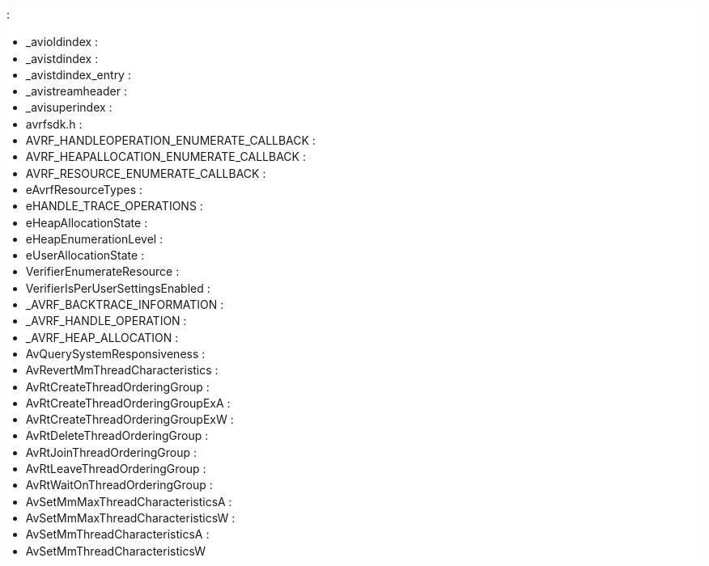 : 
 - _avioldindex
: 
 - _avistdindex
: 
 - _avistdindex_entry
: 
 - _avistreamheader
: 
 - _avisuperindex
: 
 - avrfsdk.h
: 
 - AVRF_HANDLEOPERATION_ENUMERATE_CALLBACK
: 
 - AVRF_HEAPALLOCATION_ENUMERATE_CALLBACK
: 
 - AVRF_RESOURCE_ENUMERATE_CALLBACK
: 
 - eAvrfResourceTypes
: 
 - eHANDLE_TRACE_OPERATIONS
: 
 - eHeapAllocationState
: 
 - eHeapEnumerationLevel
: 
 - eUserAllocationState
: 
 - VerifierEnumerateResource
: 
 - VerifierIsPerUserSettingsEnabled
: 
 - _AVRF_BACKTRACE_INFORMATION
: 
 - _AVRF_HANDLE_OPERATION
: 
 - _AVRF_HEAP_ALLOCATION
: 
 - AvQuerySystemResponsiveness
: 
 - AvRevertMmThreadCharacteristics
: 
 - AvRtCreateThreadOrderingGroup
: 
 - AvRtCreateThreadOrderingGroupExA
: 
 - AvRtCreateThreadOrderingGroupExW
: 
 - AvRtDeleteThreadOrderingGroup
: 
 - AvRtJoinThreadOrderingGroup
: 
 - AvRtLeaveThreadOrderingGroup
: 
 - AvRtWaitOnThreadOrderingGroup
: 
 - AvSetMmMaxThreadCharacteristicsA
: 
 - AvSetMmMaxThreadCharacteristicsW
: 
 - AvSetMmThreadCharacteristicsA
: 
 - AvSetMmThreadCharacteristicsW
